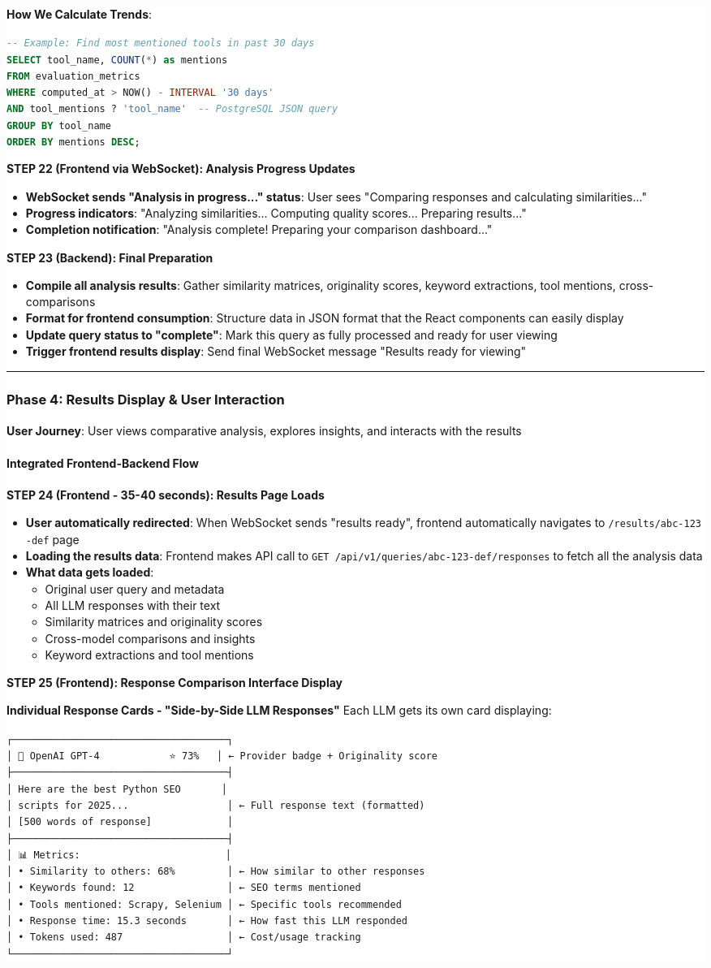 **How We Calculate Trends**:
```sql
-- Example: Find most mentioned tools in past 30 days
SELECT tool_name, COUNT(*) as mentions
FROM evaluation_metrics 
WHERE computed_at > NOW() - INTERVAL '30 days'
AND tool_mentions ? 'tool_name'  -- PostgreSQL JSON query
GROUP BY tool_name
ORDER BY mentions DESC;
```

**STEP 22 (Frontend via WebSocket): Analysis Progress Updates**
- **WebSocket sends "Analysis in progress..." status**: User sees "Comparing responses and calculating similarities..."
- **Progress indicators**: "Analyzing similarities... Computing quality scores... Preparing results..."
- **Completion notification**: "Analysis complete! Preparing your comparison dashboard..."

**STEP 23 (Backend): Final Preparation**
- **Compile all analysis results**: Gather similarity matrices, originality scores, keyword extractions, tool mentions, cross-comparisons
- **Format for frontend consumption**: Structure data in JSON format that the React components can easily display
- **Update query status to "complete"**: Mark this query as fully processed and ready for user viewing
- **Trigger frontend results display**: Send final WebSocket message "Results ready for viewing"

---

### Phase 4: Results Display & User Interaction
**User Journey**: User views comparative analysis, explores insights, and interacts with the results

#### Integrated Frontend-Backend Flow

**STEP 24 (Frontend - 35-40 seconds): Results Page Loads**
- **User automatically redirected**: When WebSocket sends "results ready", frontend automatically navigates to `/results/abc-123-def` page
- **Loading the results data**: Frontend makes API call to `GET /api/v1/queries/abc-123-def/responses` to fetch all the analysis data
- **What data gets loaded**:
  * Original user query and metadata
  * All LLM responses with their text
  * Similarity matrices and originality scores  
  * Cross-model comparisons and insights
  * Keyword extractions and tool mentions

**STEP 25 (Frontend): Response Comparison Interface Display**

**Individual Response Cards - "Side-by-Side LLM Responses"**
Each LLM gets its own card displaying:
```
┌─────────────────────────────────────┐
│ 🤖 OpenAI GPT-4            ⭐ 73%   │ ← Provider badge + Originality score
├─────────────────────────────────────┤
│ Here are the best Python SEO       │
│ scripts for 2025...                 │ ← Full response text (formatted)
│ [500 words of response]             │
├─────────────────────────────────────┤
│ 📊 Metrics:                         │
│ • Similarity to others: 68%         │ ← How similar to other responses
│ • Keywords found: 12                │ ← SEO terms mentioned
│ • Tools mentioned: Scrapy, Selenium │ ← Specific tools recommended
│ • Response time: 15.3 seconds       │ ← How fast this LLM responded
│ • Tokens used: 487                  │ ← Cost/usage tracking
└─────────────────────────────────────┘
```